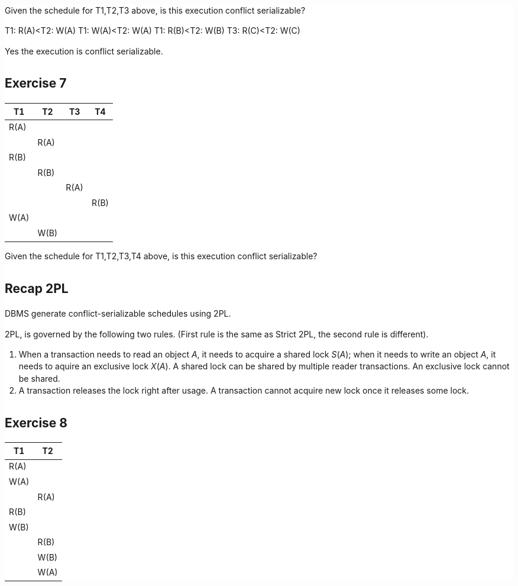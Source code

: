 Given the schedule for T1,T2,T3 above, is this execution conflict serializable?​

T1: R(A)<T2: W(A)
T1: W(A)<T2: W(A)
T1: R(B)<T2: W(B)
T3: R(C)<T2: W(C)

Yes the execution is conflict serializable.

## Exercise 7 



|T1 | T2| T3| T4|
|---|---|---|---|
|R(A)| | | |
| |R(A)| | | 
|R(B)| | | |
| |R(B)| | | 
| | | R(A)| |
| | | | R(B)|
|W(A)| | | |
| |W(B)| | |


Given the schedule for T1,T2,T3,T4 above, is this execution conflict serializable?​


## Recap 2PL 

DBMS generate conflict-serializable schedules using 2PL.

2PL, is governed by the following two rules. (First rule is the same as Strict 2PL, the second rule is different).

1. When a transaction needs to read an object $A$, it needs to acquire a shared lock $S(A)$; when it needs to write an object $A$, it needs to aquire an exclusive lock $X(A)$. A shared lock can be shared by multiple reader transactions. An exclusive lock cannot be shared.
2. A transaction releases the lock right after usage. A transaction cannot acquire new lock once it releases some lock.


## Exercise 8 


|T1|T2|
|---|---|
|R(A) | |
|W(A) | |
| |R(A) | 
|R(B)| |
|W(B)| |
| | R(B)|
| | W(B)|
| | W(A)|
